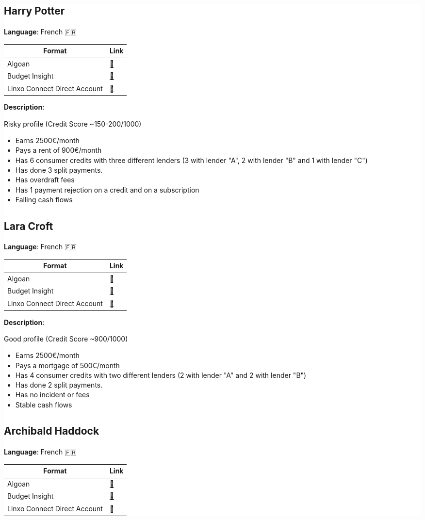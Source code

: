 ## Harry Potter

**Language**: French 🇫🇷

| Format                       | Link                                                                                                                                         |
| ---------------------------- | -------------------------------------------------------------------------------------------------------------------------------------------- |
| Algoan                       | [🔗](https://raw.githubusercontent.com/algoan/fake-open-banking-data/main/samples/fr/harry_potter.json)                                      |
| Budget Insight               | [🔗](https://raw.githubusercontent.com/algoan/fake-open-banking-data/main/raw-data/budget_insight_v2_0/fr/harry_potter.json)                 |
| Linxo Connect Direct Account | [🔗](https://raw.githubusercontent.com/algoan/fake-open-banking-data/main/raw-data/linxo_connect_direct_account_api_v3/fr/harry_potter.json) |

**Description**:

Risky profile (Credit Score ~150-200/1000)

- Earns 2500€/month
- Pays a rent of 900€/month
- Has 6 consumer credits with three different lenders (3 with lender "A", 2 with lender "B" and 1 with lender "C")
- Has done 3 split payments.
- Has overdraft fees
- Has 1 payment rejection on a credit and on a subscription
- Falling cash flows

## Lara Croft

**Language**: French 🇫🇷

| Format                       | Link                                                                                                                                       |
| ---------------------------- | ------------------------------------------------------------------------------------------------------------------------------------------ |
| Algoan                       | [🔗](https://raw.githubusercontent.com/algoan/fake-open-banking-data/main/samples/fr/lara_croft.json)                                      |
| Budget Insight               | [🔗](https://raw.githubusercontent.com/algoan/fake-open-banking-data/main/raw-data/budget_insight_v2_0/fr/lara_croft.json)                 |
| Linxo Connect Direct Account | [🔗](https://raw.githubusercontent.com/algoan/fake-open-banking-data/main/raw-data/linxo_connect_direct_account_api_v3/fr/lara_croft.json) |

**Description**:

Good profile (Credit Score ~900/1000)

- Earns 2500€/month
- Pays a mortgage of 500€/month
- Has 4 consumer credits with two different lenders (2 with lender "A" and 2 with lender "B")
- Has done 2 split payments.
- Has no incident or fees
- Stable cash flows

## Archibald Haddock

**Language**: French 🇫🇷

| Format                       | Link                                                                                                                                              |
| ---------------------------- | ------------------------------------------------------------------------------------------------------------------------------------------------- |
| Algoan                       | [🔗](https://raw.githubusercontent.com/algoan/fake-open-banking-data/main/samples/fr/archibald_haddock.json)                                      |
| Budget Insight               | [🔗](https://raw.githubusercontent.com/algoan/fake-open-banking-data/main/raw-data/budget_insight_v2_0/fr/archibald_haddock.json)                 |
| Linxo Connect Direct Account | [🔗](https://raw.githubusercontent.com/algoan/fake-open-banking-data/main/raw-data/linxo_connect_direct_account_api_v3/fr/archibald_haddock.json) |
